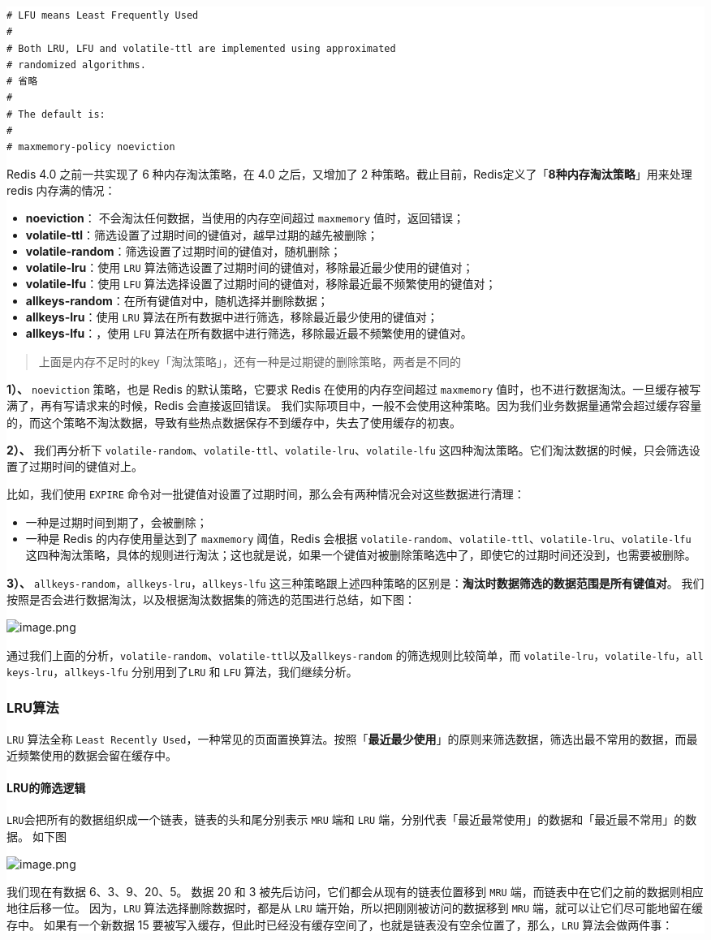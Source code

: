 ```
# LFU means Least Frequently Used
#
# Both LRU, LFU and volatile-ttl are implemented using approximated
# randomized algorithms.
# 省略
#
# The default is:
#
# maxmemory-policy noeviction
```
Redis 4.0 之前一共实现了 6 种内存淘汰策略，在 4.0 之后，又增加了 2 种策略。截止目前，Redis定义了「**8种内存淘汰策略**」用来处理 redis 内存满的情况：

- **noeviction**： 不会淘汰任何数据，当使用的内存空间超过 `maxmemory` 值时，返回错误；
- **volatile-ttl**：筛选设置了过期时间的键值对，越早过期的越先被删除；
- **volatile-random**：筛选设置了过期时间的键值对，随机删除；
- **volatile-lru**：使用 `LRU` 算法筛选设置了过期时间的键值对，移除最近最少使用的键值对；
- **volatile-lfu**：使用 `LFU` 算法选择设置了过期时间的键值对，移除最近最不频繁使用的键值对；
- **allkeys-random**：在所有键值对中，随机选择并删除数据；
- **allkeys-lru**：使用 `LRU` 算法在所有数据中进行筛选，移除最近最少使用的键值对；
- **allkeys-lfu**：，使用 `LFU` 算法在所有数据中进行筛选，移除最近最不频繁使用的键值对。
> 上面是内存不足时的key「淘汰策略」，还有一种是过期键的删除策略，两者是不同的

 **1）、** `noeviction` 策略，也是 Redis 的默认策略，它要求 Redis 在使用的内存空间超过 `maxmemory` 值时，也不进行数据淘汰。一旦缓存被写满了，再有写请求来的时候，Redis 会直接返回错误。
我们实际项目中，一般不会使用这种策略。因为我们业务数据量通常会超过缓存容量的，而这个策略不淘汰数据，导致有些热点数据保存不到缓存中，失去了使用缓存的初衷。

**2）、** 我们再分析下 `volatile-random`、`volatile-ttl`、`volatile-lru`、`volatile-lfu` 这四种淘汰策略。它们淘汰数据的时候，只会筛选设置了过期时间的键值对上。

比如，我们使用 `EXPIRE` 命令对一批键值对设置了过期时间，那么会有两种情况会对这些数据进行清理：

- 一种是过期时间到期了，会被删除；
- 一种是 Redis 的内存使用量达到了 `maxmemory` 阈值，Redis 会根据 `volatile-random`、`volatile-ttl`、`volatile-lru`、`volatile-lfu` 这四种淘汰策略，具体的规则进行淘汰；这也就是说，如果一个键值对被删除策略选中了，即使它的过期时间还没到，也需要被删除。

**3）、** `allkeys-random`，`allkeys-lru`，`allkeys-lfu` 这三种策略跟上述四种策略的区别是：**淘汰时数据筛选的数据范围是所有键值对**。
我们按照是否会进行数据淘汰，以及根据淘汰数据集的筛选的范围进行总结，如下图：

![image.png](https://images.zaiolos.top/images/202208031528572.png)

通过我们上面的分析，`volatile-random`、`volatile-ttl`以及`allkeys-random` 的筛选规则比较简单，而 `volatile-lru`，`volatile-lfu`，`allkeys-lru`，`allkeys-lfu` 分别用到了`LRU` 和 `LFU` 算法，我们继续分析。

### LRU算法
`LRU` 算法全称 `Least Recently Used`，一种常见的页面置换算法。按照「**最近最少使用**」的原则来筛选数据，筛选出最不常用的数据，而最近频繁使用的数据会留在缓存中。

#### LRU的筛选逻辑
`LRU`会把所有的数据组织成一个链表，链表的头和尾分别表示 `MRU` 端和 `LRU` 端，分别代表「最近最常使用」的数据和「最近最不常用」的数据。
如下图

![image.png](https://images.zaiolos.top/images/202208031528083.png)

我们现在有数据 6、3、9、20、5。
数据 20 和 3 被先后访问，它们都会从现有的链表位置移到 `MRU` 端，而链表中在它们之前的数据则相应地往后移一位。
因为，`LRU` 算法选择删除数据时，都是从 `LRU` 端开始，所以把刚刚被访问的数据移到 `MRU` 端，就可以让它们尽可能地留在缓存中。
如果有一个新数据 15 要被写入缓存，但此时已经没有缓存空间了，也就是链表没有空余位置了，那么，`LRU` 算法会做两件事：
